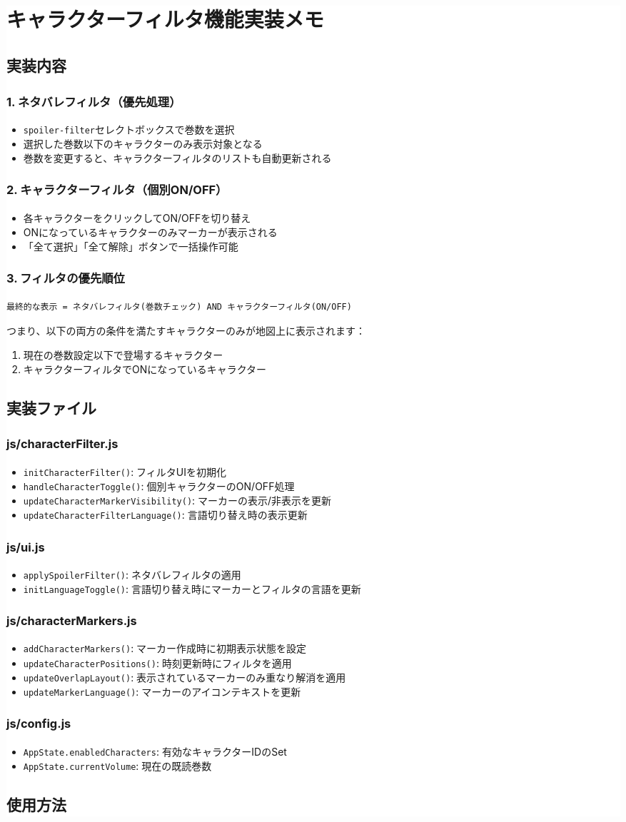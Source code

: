 # キャラクターフィルタ機能実装メモ

## 実装内容

### 1. ネタバレフィルタ（優先処理）
- `spoiler-filter`セレクトボックスで巻数を選択
- 選択した巻数以下のキャラクターのみ表示対象となる
- 巻数を変更すると、キャラクターフィルタのリストも自動更新される

### 2. キャラクターフィルタ（個別ON/OFF）
- 各キャラクターをクリックしてON/OFFを切り替え
- ONになっているキャラクターのみマーカーが表示される
- 「全て選択」「全て解除」ボタンで一括操作可能

### 3. フィルタの優先順位
```
最終的な表示 = ネタバレフィルタ(巻数チェック) AND キャラクターフィルタ(ON/OFF)
```

つまり、以下の両方の条件を満たすキャラクターのみが地図上に表示されます：
1. 現在の巻数設定以下で登場するキャラクター
2. キャラクターフィルタでONになっているキャラクター

## 実装ファイル

### js/characterFilter.js
- `initCharacterFilter()`: フィルタUIを初期化
- `handleCharacterToggle()`: 個別キャラクターのON/OFF処理
- `updateCharacterMarkerVisibility()`: マーカーの表示/非表示を更新
- `updateCharacterFilterLanguage()`: 言語切り替え時の表示更新

### js/ui.js
- `applySpoilerFilter()`: ネタバレフィルタの適用
- `initLanguageToggle()`: 言語切り替え時にマーカーとフィルタの言語を更新

### js/characterMarkers.js
- `addCharacterMarkers()`: マーカー作成時に初期表示状態を設定
- `updateCharacterPositions()`: 時刻更新時にフィルタを適用
- `updateOverlapLayout()`: 表示されているマーカーのみ重なり解消を適用
- `updateMarkerLanguage()`: マーカーのアイコンテキストを更新

### js/config.js
- `AppState.enabledCharacters`: 有効なキャラクターIDのSet
- `AppState.currentVolume`: 現在の既読巻数

## 使用方法
